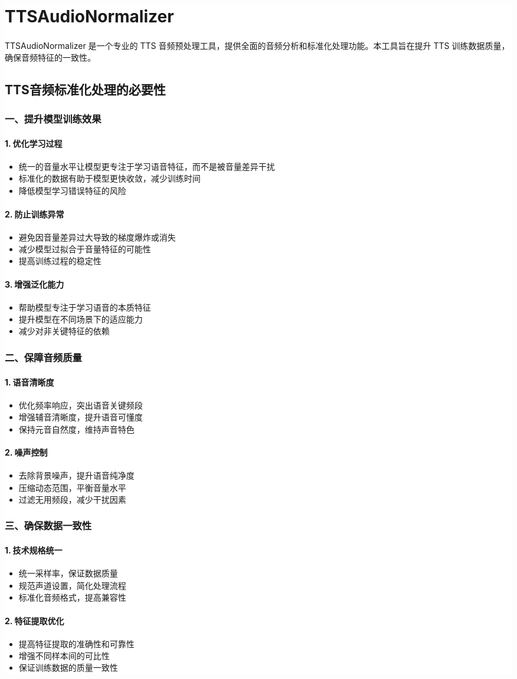 

# TTSAudioNormalizer

TTSAudioNormalizer 是一个专业的 TTS 音频预处理工具，提供全面的音频分析和标准化处理功能。本工具旨在提升 TTS 训练数据质量，确保音频特征的一致性。



## TTS音频标准化处理的必要性

### 一、提升模型训练效果

#### 1. 优化学习过程
- 统一的音量水平让模型更专注于学习语音特征，而不是被音量差异干扰
- 标准化的数据有助于模型更快收敛，减少训练时间
- 降低模型学习错误特征的风险

#### 2. 防止训练异常
- 避免因音量差异过大导致的梯度爆炸或消失
- 减少模型过拟合于音量特征的可能性
- 提高训练过程的稳定性

#### 3. 增强泛化能力
- 帮助模型专注于学习语音的本质特征
- 提升模型在不同场景下的适应能力
- 减少对非关键特征的依赖

### 二、保障音频质量

#### 1. 语音清晰度
- 优化频率响应，突出语音关键频段
- 增强辅音清晰度，提升语音可懂度
- 保持元音自然度，维持声音特色

#### 2. 噪声控制
- 去除背景噪声，提升语音纯净度
- 压缩动态范围，平衡音量水平
- 过滤无用频段，减少干扰因素

### 三、确保数据一致性

#### 1. 技术规格统一
- 统一采样率，保证数据质量
- 规范声道设置，简化处理流程
- 标准化音频格式，提高兼容性

#### 2. 特征提取优化
- 提高特征提取的准确性和可靠性
- 增强不同样本间的可比性
- 保证训练数据的质量一致性
